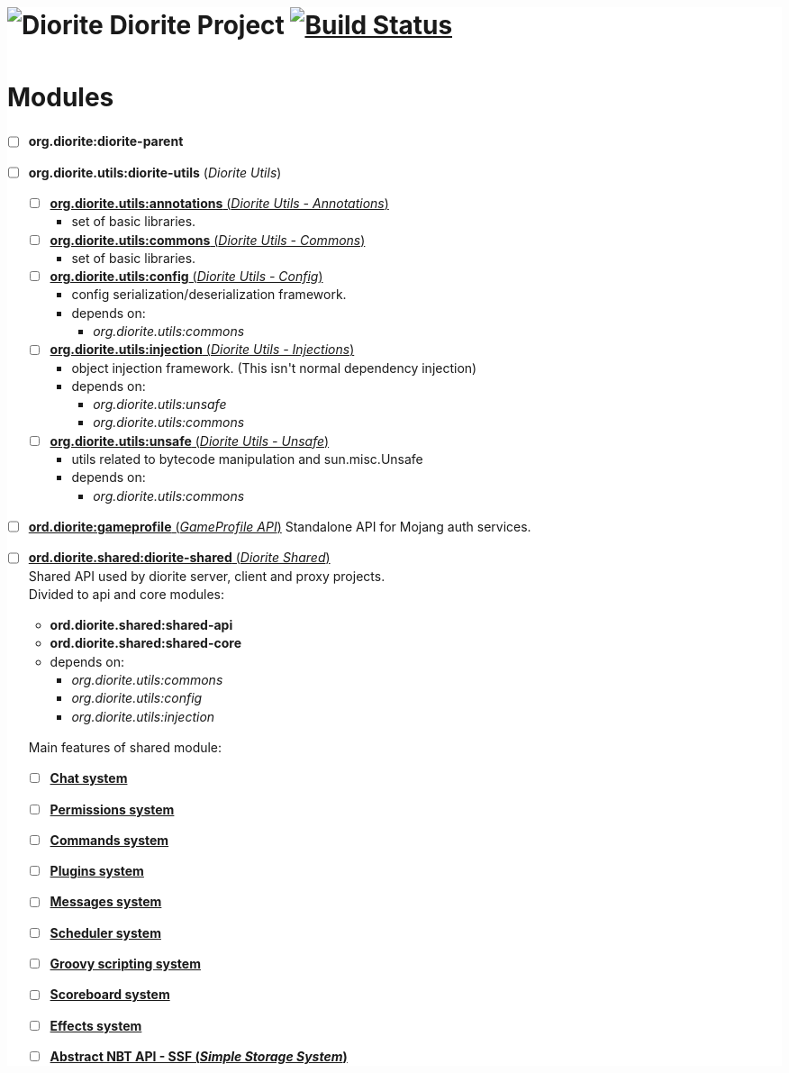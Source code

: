 # ![Diorite](http://hydra-media.cursecdn.com/minecraft.gamepedia.com/0/08/Diorite.png?version=b51c48a2486c6efd87f3ba9b13c8738a) Diorite Project [![Build Status](https://travis-ci.org/Diorite/Diorite.svg?branch=master)](https://travis-ci.org/Diorite/Diorite)

# Modules
- [ ] **org.diorite:diorite-parent**
- [ ] **org.diorite.utils:diorite-utils** (*Diorite Utils*)
    - [ ] [**org.diorite.utils:annotations** (*Diorite Utils - Annotations*)](#diorite-utils---annotations)
        - set of basic libraries.
    - [ ] [**org.diorite.utils:commons** (*Diorite Utils - Commons*)](#diorite-utils---commons)
        - set of basic libraries.
    - [ ] [**org.diorite.utils:config** (*Diorite Utils - Config*)](#diorite-utils---config)
        - config serialization/deserialization framework.
        - depends on: 
            - *org.diorite.utils:commons*
    - [ ] [**org.diorite.utils:injection** (*Diorite Utils - Injections*)](#diorite-utils---injections)
        - object injection framework. (This isn't normal dependency injection)
        - depends on: 
            - *org.diorite.utils:unsafe*
            - *org.diorite.utils:commons*
    - [ ] [**org.diorite.utils:unsafe** (*Diorite Utils - Unsafe*)](#diorite-utils---unsafe)
        - utils related to bytecode manipulation and sun.misc.Unsafe
        - depends on: 
            - *org.diorite.utils:commons*
- [ ] [**ord.diorite:gameprofile** (*GameProfile API*)](#gameprofile-api)
    Standalone API for Mojang auth services. 
- [ ] [**ord.diorite.shared:diorite-shared** (*Diorite Shared*)](#diorite-shared)  
    Shared API used by diorite server, client and proxy projects.  
    Divided to api and core modules:
    - **ord.diorite.shared:shared-api** 
    - **ord.diorite.shared:shared-core** 
    - depends on: 
        - *org.diorite.utils:commons*
        - *org.diorite.utils:config*
        - *org.diorite.utils:injection*
        
    Main features of shared module:
    - [ ] [**Chat system**](#chat-system)
    - [ ] [**Permissions system**](#permissions-system)
    - [ ] [**Commands system**](#commands-system)
    - [ ] [**Plugins system**](#plugins-system)
    - [ ] [**Messages system**](#messages-system)
    - [ ] [**Scheduler system**](#scheduler-system)
    - [ ] [**Groovy scripting system**](#groovy-scripting-system)
    - [ ] [**Scoreboard system**](#scoreboard-system)
    - [ ] [**Effects system**](#effects-system)
    - [ ] [**Abstract NBT API - SSF (*Simple Storage System*)**](#simple-storage-system)
    